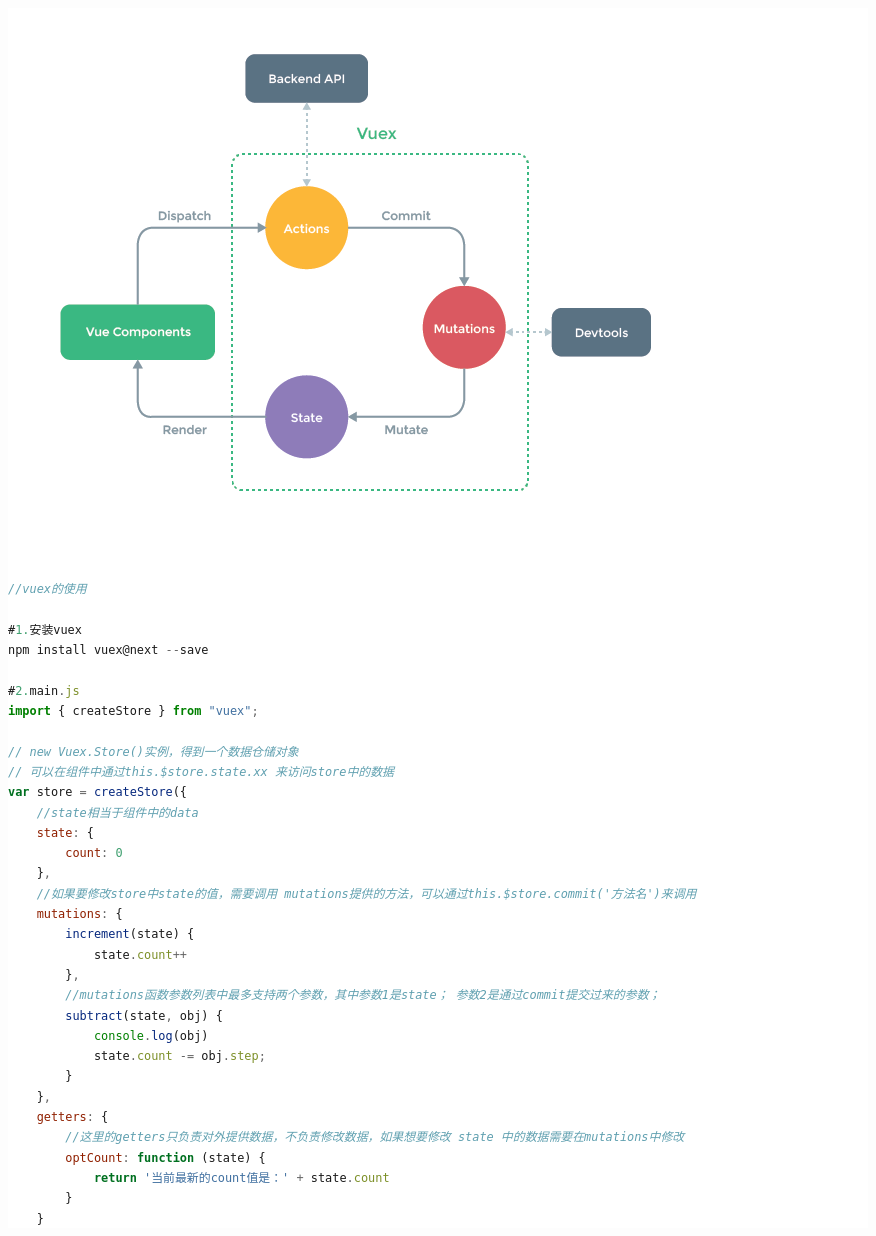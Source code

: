 

![img](assets\288a0dc913bab3fe765baf18fb4bac27_701x551.png)

```javascript
//vuex的使用

#1.安装vuex
npm install vuex@next --save

#2.main.js
import { createStore } from "vuex";

// new Vuex.Store()实例，得到一个数据仓储对象
// 可以在组件中通过this.$store.state.xx 来访问store中的数据
var store = createStore({
    //state相当于组件中的data
    state: {
        count: 0
    },
    //如果要修改store中state的值，需要调用 mutations提供的方法，可以通过this.$store.commit('方法名')来调用
    mutations: {
        increment(state) {
            state.count++
        },
        //mutations函数参数列表中最多支持两个参数，其中参数1是state； 参数2是通过commit提交过来的参数；
        subtract(state, obj) {
            console.log(obj)
            state.count -= obj.step;
        }
    },
    getters: {
        //这里的getters只负责对外提供数据，不负责修改数据，如果想要修改 state 中的数据需要在mutations中修改
        optCount: function (state) {
            return '当前最新的count值是：' + state.count
        }
    }
```